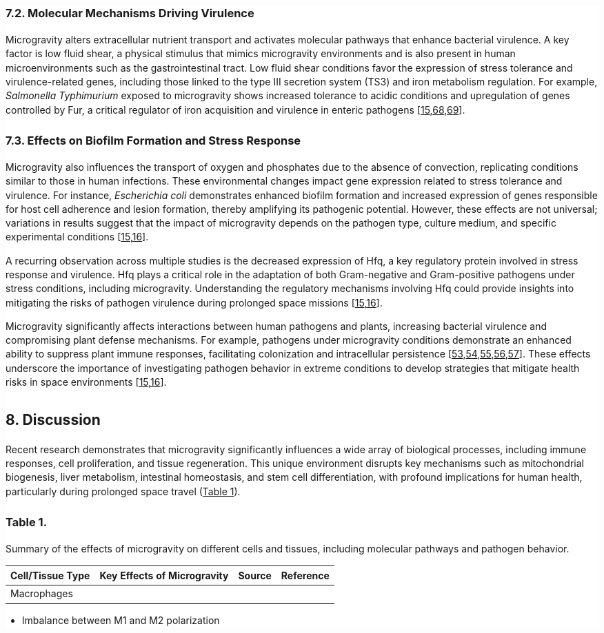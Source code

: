 ### 7.2. Molecular Mechanisms Driving Virulence

Microgravity alters extracellular nutrient transport and activates molecular pathways that enhance bacterial virulence. A key factor is low fluid shear, a physical stimulus that mimics microgravity environments and is also present in human microenvironments such as the gastrointestinal tract. Low fluid shear conditions favor the expression of stress tolerance and virulence-related genes, including those linked to the type III secretion system (TS3) and iron metabolism regulation. For example, _Salmonella Typhimurium_ exposed to microgravity shows increased tolerance to acidic conditions and upregulation of genes controlled by Fur, a critical regulator of iron acquisition and virulence in enteric pathogens \[[15](#B15-ijms-26-03058),[68](#B68-ijms-26-03058),[69](#B69-ijms-26-03058)\].

### 7.3. Effects on Biofilm Formation and Stress Response

Microgravity also influences the transport of oxygen and phosphates due to the absence of convection, replicating conditions similar to those in human infections. These environmental changes impact gene expression related to stress tolerance and virulence. For instance, _Escherichia coli_ demonstrates enhanced biofilm formation and increased expression of genes responsible for host cell adherence and lesion formation, thereby amplifying its pathogenic potential. However, these effects are not universal; variations in results suggest that the impact of microgravity depends on the pathogen type, culture medium, and specific experimental conditions \[[15](#B15-ijms-26-03058),[16](#B16-ijms-26-03058)\].

A recurring observation across multiple studies is the decreased expression of Hfq, a key regulatory protein involved in stress response and virulence. Hfq plays a critical role in the adaptation of both Gram-negative and Gram-positive pathogens under stress conditions, including microgravity. Understanding the regulatory mechanisms involving Hfq could provide insights into mitigating the risks of pathogen virulence during prolonged space missions \[[15](#B15-ijms-26-03058),[16](#B16-ijms-26-03058)\].

Microgravity significantly affects interactions between human pathogens and plants, increasing bacterial virulence and compromising plant defense mechanisms. For example, pathogens under microgravity conditions demonstrate an enhanced ability to suppress plant immune responses, facilitating colonization and intracellular persistence \[[53](#B53-ijms-26-03058),[54](#B54-ijms-26-03058),[55](#B55-ijms-26-03058),[56](#B56-ijms-26-03058),[57](#B57-ijms-26-03058)\]. These effects underscore the importance of investigating pathogen behavior in extreme conditions to develop strategies that mitigate health risks in space environments \[[15](#B15-ijms-26-03058),[16](#B16-ijms-26-03058)\].

## 8\. Discussion

Recent research demonstrates that microgravity significantly influences a wide array of biological processes, including immune responses, cell proliferation, and tissue regeneration. This unique environment disrupts key mechanisms such as mitochondrial biogenesis, liver metabolism, intestinal homeostasis, and stem cell differentiation, with profound implications for human health, particularly during prolonged space travel ([Table 1](#ijms-26-03058-t001)).

### Table 1.

Summary of the effects of microgravity on different cells and tissues, including molecular pathways and pathogen behavior.

| Cell/Tissue Type | Key Effects of Microgravity | Source | Reference |
| --- | --- | --- | --- |
| Macrophages |
*   Imbalance between M1 and M2 polarization
